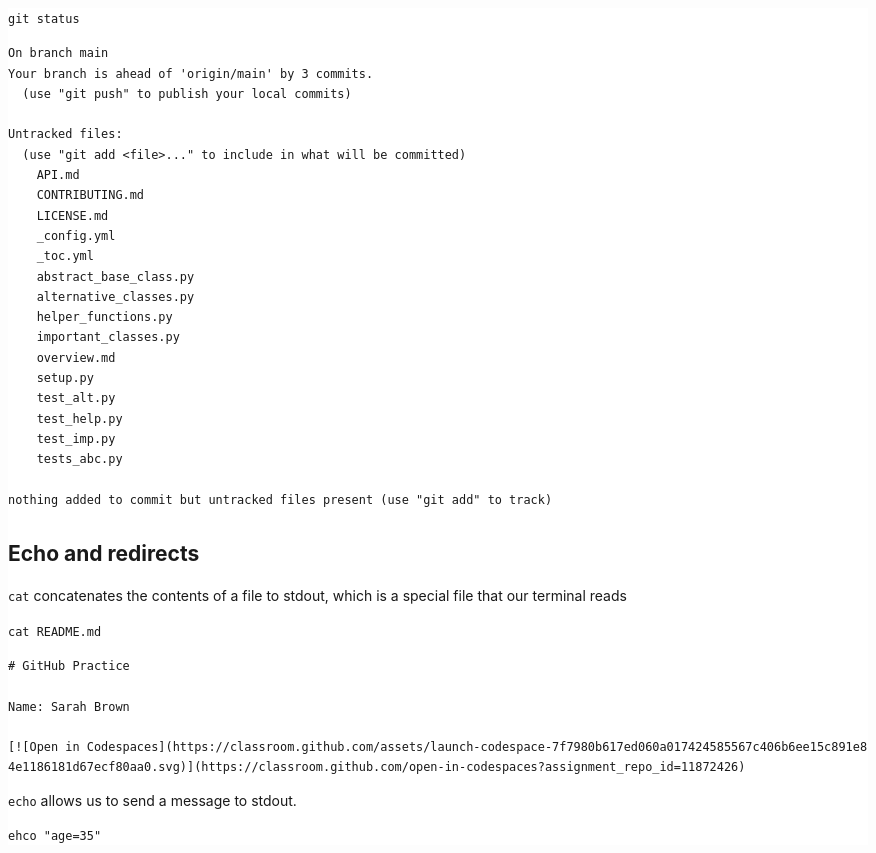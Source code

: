 
```
git status
```

```
On branch main
Your branch is ahead of 'origin/main' by 3 commits.
  (use "git push" to publish your local commits)

Untracked files:
  (use "git add <file>..." to include in what will be committed)
	API.md
	CONTRIBUTING.md
	LICENSE.md
	_config.yml
	_toc.yml
	abstract_base_class.py
	alternative_classes.py
	helper_functions.py
	important_classes.py
	overview.md
	setup.py
	test_alt.py
	test_help.py
	test_imp.py
	tests_abc.py

nothing added to commit but untracked files present (use "git add" to track)
```

## Echo and redirects

`cat` concatenates the contents of a file to stdout, which is a special file that our terminal reads 

```
cat README.md 
```

```
# GitHub Practice

Name: Sarah Brown

[![Open in Codespaces](https://classroom.github.com/assets/launch-codespace-7f7980b617ed060a017424585567c406b6ee15c891e84e1186181d67ecf80aa0.svg)](https://classroom.github.com/open-in-codespaces?assignment_repo_id=11872426)
```

`echo` allows us to send a message to stdout.


```
ehco "age=35"
```
